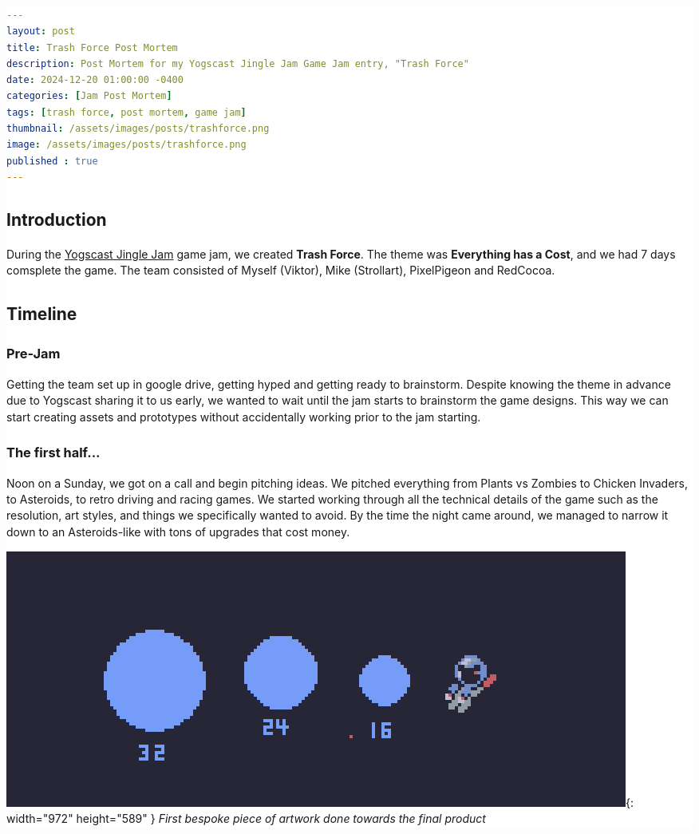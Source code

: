 ```yaml
---
layout: post
title: Trash Force Post Mortem
description: Post Mortem for my Yogscast Jingle Jam Game Jam entry, "Trash Force"
date: 2024-12-20 01:00:00 -0400
categories: [Jam Post Mortem]
tags: [trash force, post mortem, game jam]
thumbnail: /assets/images/posts/trashforce.png
image: /assets/images/posts/trashforce.png
published : true
---
```


## Introduction

During the [Yogscast Jingle Jam](https://itch.io/jam/jinglegamejam2024) game jam, we created **Trash Force**. The theme was **Everything has a Cost**, and we had 7 days comsplete the game. The team consisted of Myself (Viktor), Mike (Strollart), PixelPigeon and RedCocoa.



## Timeline

### Pre-Jam
Getting the team set up in google drive, getting hyped and getting ready to brainstorm. Despite knowing the theme in advance due to Yogscast sharing it to us early, we wanted to wait until the jam starts to brainstorm the game designs. This way we can start creating assets and prototypes without accidentally working prior to the jam starting.

### The first half...
Noon on a Sunday, we got on a call and begin pitching ideas. We pitched everything from Plants vs Zombies to Chicken Invaders, to Asteroids, to retro driving and racing games. We started working through all the technical details of the game such as the resolution, art styles, and things we specifically wanted to avoid. By the time the night came around, we managed to narrow it down to an Asteroids-like with tons of upgrades that cost money. 

![Trash Force Screenshot 1](/assets/images/posts/tf1.png){: width="972" height="589" }
_First bespoke piece of artwork done towards the final product_
